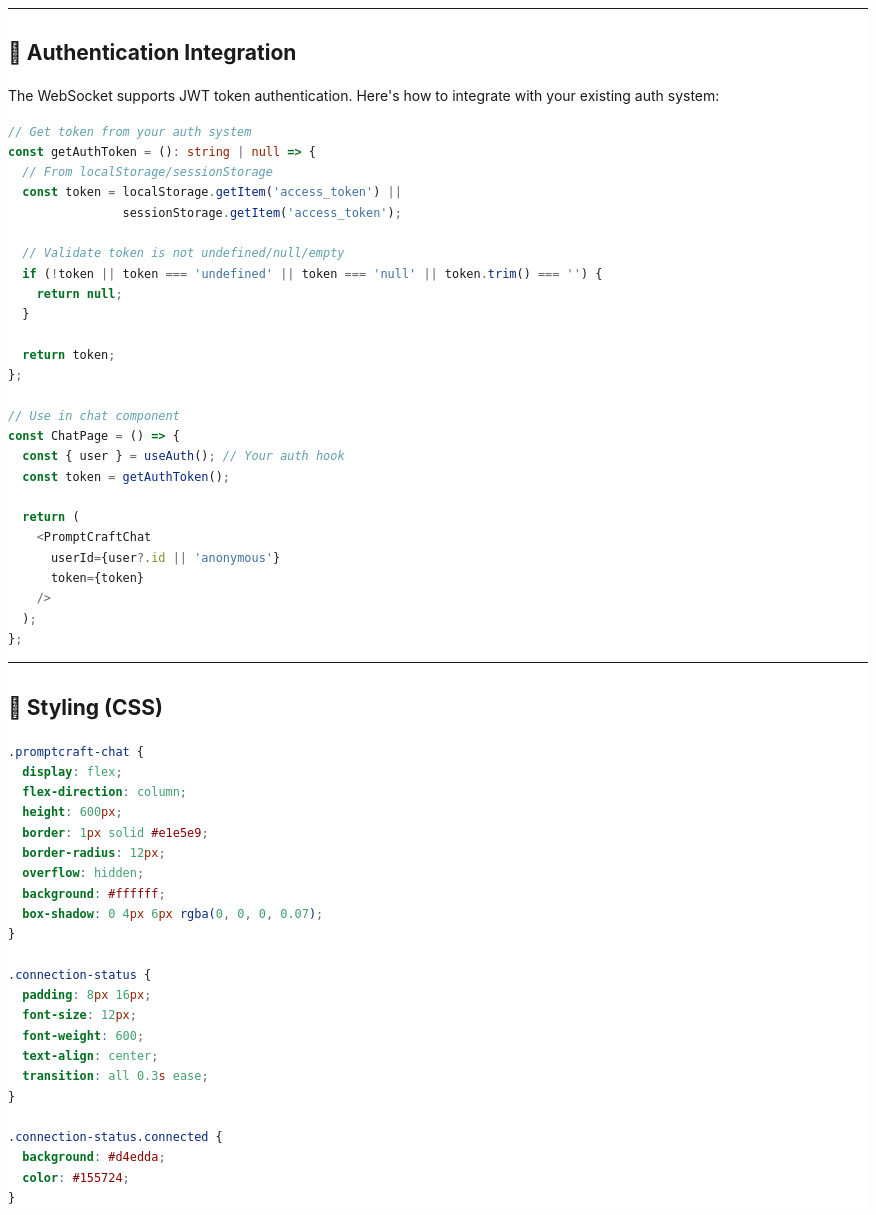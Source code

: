 
---

## 🔄 **Authentication Integration**

The WebSocket supports JWT token authentication. Here's how to integrate with your existing auth system:

```typescript
// Get token from your auth system
const getAuthToken = (): string | null => {
  // From localStorage/sessionStorage
  const token = localStorage.getItem('access_token') || 
                sessionStorage.getItem('access_token');
  
  // Validate token is not undefined/null/empty
  if (!token || token === 'undefined' || token === 'null' || token.trim() === '') {
    return null;
  }
  
  return token;
};

// Use in chat component
const ChatPage = () => {
  const { user } = useAuth(); // Your auth hook
  const token = getAuthToken();
  
  return (
    <PromptCraftChat 
      userId={user?.id || 'anonymous'} 
      token={token}
    />
  );
};
```

---

## 🎨 **Styling (CSS)**

```css
.promptcraft-chat {
  display: flex;
  flex-direction: column;
  height: 600px;
  border: 1px solid #e1e5e9;
  border-radius: 12px;
  overflow: hidden;
  background: #ffffff;
  box-shadow: 0 4px 6px rgba(0, 0, 0, 0.07);
}

.connection-status {
  padding: 8px 16px;
  font-size: 12px;
  font-weight: 600;
  text-align: center;
  transition: all 0.3s ease;
}

.connection-status.connected {
  background: #d4edda;
  color: #155724;
}
```